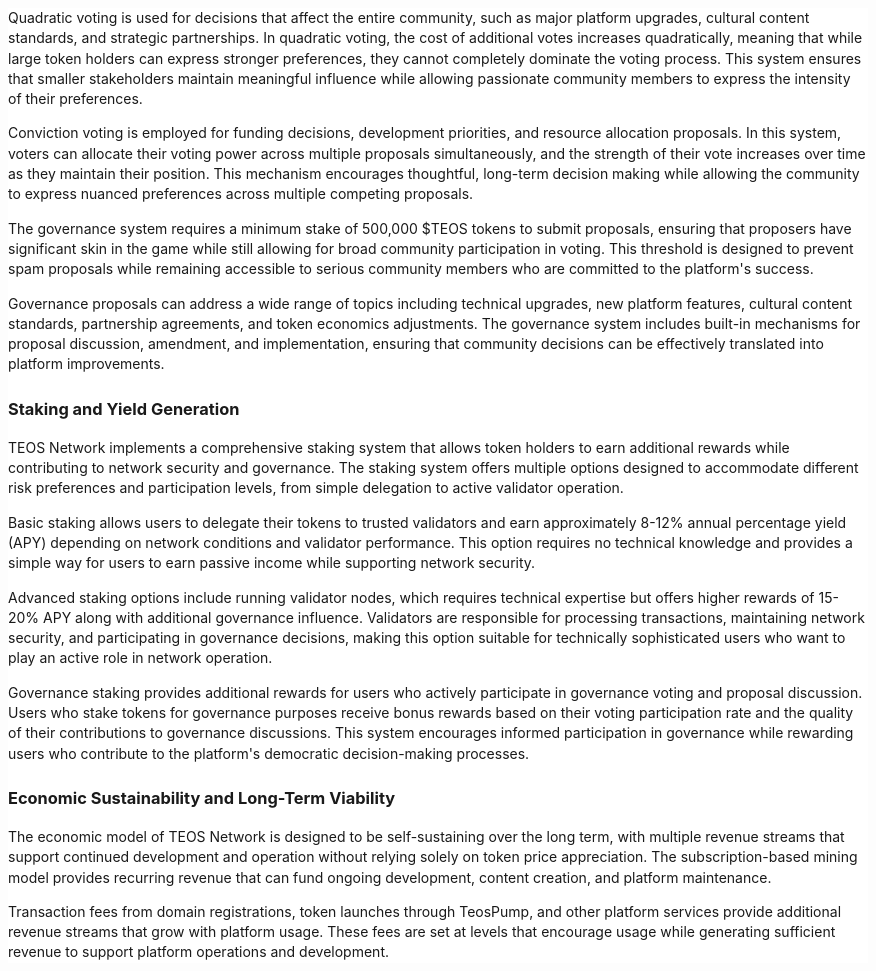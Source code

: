 Quadratic voting is used for decisions that affect the entire community, such as major platform upgrades, cultural content standards, and strategic partnerships. In quadratic voting, the cost of additional votes increases quadratically, meaning that while large token holders can express stronger preferences, they cannot completely dominate the voting process. This system ensures that smaller stakeholders maintain meaningful influence while allowing passionate community members to express the intensity of their preferences.

Conviction voting is employed for funding decisions, development priorities, and resource allocation proposals. In this system, voters can allocate their voting power across multiple proposals simultaneously, and the strength of their vote increases over time as they maintain their position. This mechanism encourages thoughtful, long-term decision making while allowing the community to express nuanced preferences across multiple competing proposals.

The governance system requires a minimum stake of 500,000 $TEOS tokens to submit proposals, ensuring that proposers have significant skin in the game while still allowing for broad community participation in voting. This threshold is designed to prevent spam proposals while remaining accessible to serious community members who are committed to the platform's success.

Governance proposals can address a wide range of topics including technical upgrades, new platform features, cultural content standards, partnership agreements, and token economics adjustments. The governance system includes built-in mechanisms for proposal discussion, amendment, and implementation, ensuring that community decisions can be effectively translated into platform improvements.

### Staking and Yield Generation

TEOS Network implements a comprehensive staking system that allows token holders to earn additional rewards while contributing to network security and governance. The staking system offers multiple options designed to accommodate different risk preferences and participation levels, from simple delegation to active validator operation.

Basic staking allows users to delegate their tokens to trusted validators and earn approximately 8-12% annual percentage yield (APY) depending on network conditions and validator performance. This option requires no technical knowledge and provides a simple way for users to earn passive income while supporting network security.

Advanced staking options include running validator nodes, which requires technical expertise but offers higher rewards of 15-20% APY along with additional governance influence. Validators are responsible for processing transactions, maintaining network security, and participating in governance decisions, making this option suitable for technically sophisticated users who want to play an active role in network operation.

Governance staking provides additional rewards for users who actively participate in governance voting and proposal discussion. Users who stake tokens for governance purposes receive bonus rewards based on their voting participation rate and the quality of their contributions to governance discussions. This system encourages informed participation in governance while rewarding users who contribute to the platform's democratic decision-making processes.

### Economic Sustainability and Long-Term Viability

The economic model of TEOS Network is designed to be self-sustaining over the long term, with multiple revenue streams that support continued development and operation without relying solely on token price appreciation. The subscription-based mining model provides recurring revenue that can fund ongoing development, content creation, and platform maintenance.

Transaction fees from domain registrations, token launches through TeosPump, and other platform services provide additional revenue streams that grow with platform usage. These fees are set at levels that encourage usage while generating sufficient revenue to support platform operations and development.
